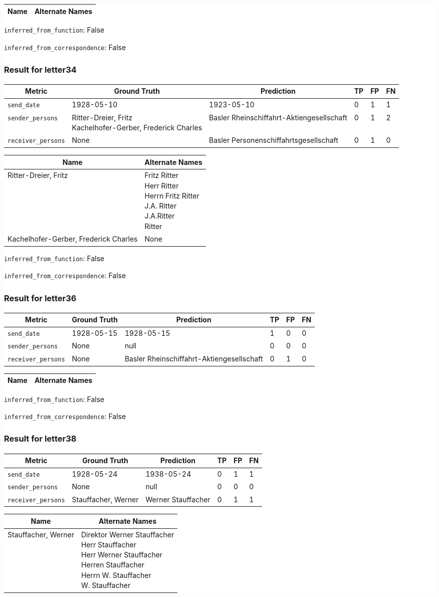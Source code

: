 | Name | Alternate Names |
| --- | --- |

`inferred_from_function`: False

`inferred_from_correspondence`: False


### Result for letter34
| Metric           | Ground Truth | Prediction | TP | FP | FN |
|------------------|--------------|------------|----|----|----|
| `send_date`        | 1928-05-10 | 1923-05-10 | 0 | 1 | 1 |
| `sender_persons`  | Ritter-Dreier, Fritz<br>Kachelhofer-Gerber, Frederick Charles | Basler Rheinschiffahrt-Aktiengesellschaft | 0 | 1 | 2 |
| `receiver_persons` | None | Basler Personenschiffahrtsgesellschaft | 0 | 1 | 0 |

| Name | Alternate Names |
| --- | --- |
| Ritter-Dreier, Fritz | Fritz Ritter<br>Herr Ritter<br>Herrn Fritz Ritter<br>J.A. Ritter<br>J.A.Ritter<br>Ritter |
| Kachelhofer-Gerber, Frederick Charles | None |

`inferred_from_function`: False

`inferred_from_correspondence`: False


### Result for letter36
| Metric           | Ground Truth | Prediction | TP | FP | FN |
|------------------|--------------|------------|----|----|----|
| `send_date`        | 1928-05-15 | 1928-05-15 | 1 | 0 | 0 |
| `sender_persons`  | None | null | 0 | 0 | 0 |
| `receiver_persons` | None | Basler Rheinschiffahrt-Aktiengesellschaft | 0 | 1 | 0 |

| Name | Alternate Names |
| --- | --- |

`inferred_from_function`: False

`inferred_from_correspondence`: False


### Result for letter38
| Metric           | Ground Truth | Prediction | TP | FP | FN |
|------------------|--------------|------------|----|----|----|
| `send_date`        | 1928-05-24 | 1938-05-24 | 0 | 1 | 1 |
| `sender_persons`  | None | null | 0 | 0 | 0 |
| `receiver_persons` | Stauffacher, Werner | Werner Stauffacher | 0 | 1 | 1 |

| Name | Alternate Names |
| --- | --- |
| Stauffacher, Werner | Direktor Werner Stauffacher<br>Herr Stauffacher<br>Herr Werner Stauffacher<br>Herren Stauffacher<br>Herrn W. Stauffacher<br>W. Stauffacher |
